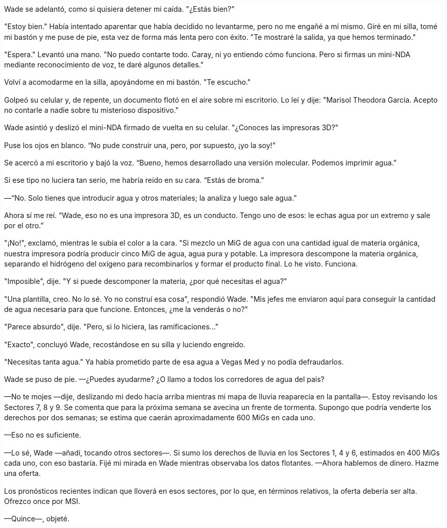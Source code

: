 Wade se adelantó, como si quisiera detener mi caída. "¿Estás bien?"

"Estoy bien." Había intentado aparentar que había decidido no levantarme, pero no me engañé a mí mismo. Giré en mi silla, tomé mi bastón y me puse de pie, esta vez de forma más lenta pero con éxito. "Te mostraré la salida, ya que hemos terminado."

"Espera." Levantó una mano. "No puedo contarte todo. Caray, ni yo entiendo cómo funciona. Pero si firmas un mini-NDA mediante reconocimiento de voz, te daré algunos detalles."

Volví a acomodarme en la silla, apoyándome en mi bastón. "Te escucho."

Golpeó su celular y, de repente, un documento flotó en el aire sobre mi escritorio. Lo leí y dije: "Marisol Theodora García. Acepto no contarle a nadie sobre tu misterioso dispositivo."

Wade asintió y deslizó el mini-NDA firmado de vuelta en su celular. "¿Conoces las impresoras 3D?"

Puse los ojos en blanco. “No pude construir una, pero, por supuesto, ¡yo la soy!”

Se acercó a mi escritorio y bajó la voz. “Bueno, hemos desarrollado una versión molecular. Podemos imprimir agua.”

Si ese tipo no luciera tan serio, me habría reído en su cara. “Estás de broma.”

—“No. Solo tienes que introducir agua y otros materiales; la analiza y luego sale agua.”

Ahora sí me reí. “Wade, eso no es una impresora 3D, es un conducto. Tengo uno de esos: le echas agua por un extremo y sale por el otro.”

"¡No!", exclamó, mientras le subía el color a la cara. "Si mezclo un MiG de agua con una cantidad igual de materia orgánica, nuestra impresora podría producir cinco MiG de agua, agua pura y potable. La impresora descompone la materia orgánica, separando el hidrógeno del oxígeno para recombinarlos y formar el producto final. Lo he visto. Funciona.

"Imposible", dije. "Y si puede descomponer la materia, ¿por qué necesitas el agua?"

"Una plantilla, creo. No lo sé. Yo no construí esa cosa", respondió Wade. "Mis jefes me enviaron aquí para conseguir la cantidad de agua necesaria para que funcione. Entonces, ¿me la venderás o no?"

"Parece absurdo", dije. "Pero, si lo hiciera, las ramificaciones..."

"Exacto", concluyó Wade, recostándose en su silla y luciendo engreído.

"Necesitas tanta agua." Ya había prometido parte de esa agua a Vegas Med y no podía defraudarlos.

Wade se puso de pie. —¿Puedes ayudarme? ¿O llamo a todos los corredores de agua del país?

—No te mojes —dije, deslizando mi dedo hacia arriba mientras mi mapa de lluvia reaparecía en la pantalla—. Estoy revisando los Sectores 7, 8 y 9. Se comenta que para la próxima semana se avecina un frente de tormenta. Supongo que podría venderte los derechos por dos semanas; se estima que caerán aproximadamente 600 MiGs en cada uno.

—Eso no es suficiente.

—Lo sé, Wade —añadí, tocando otros sectores—. Si sumo los derechos de lluvia en los Sectores 1, 4 y 6, estimados en 400 MiGs cada uno, con eso bastaría. Fijé mi mirada en Wade mientras observaba los datos flotantes. —Ahora hablemos de dinero. Hazme una oferta.

Los pronósticos recientes indican que lloverá en esos sectores, por lo que, en términos relativos, la oferta debería ser alta. Ofrezco once por MSI.

—Quince—, objeté.
